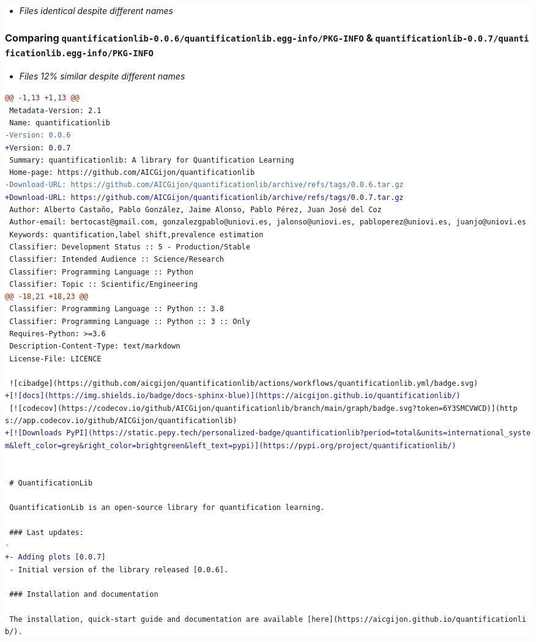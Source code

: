 * *Files identical despite different names*

### Comparing `quantificationlib-0.0.6/quantificationlib.egg-info/PKG-INFO` & `quantificationlib-0.0.7/quantificationlib.egg-info/PKG-INFO`

 * *Files 12% similar despite different names*

```diff
@@ -1,13 +1,13 @@
 Metadata-Version: 2.1
 Name: quantificationlib
-Version: 0.0.6
+Version: 0.0.7
 Summary: quantificationlib: A library for Quantification Learning
 Home-page: https://github.com/AICGijon/quantificationlib
-Download-URL: https://github.com/AICGijon/quantificationlib/archive/refs/tags/0.0.6.tar.gz
+Download-URL: https://github.com/AICGijon/quantificationlib/archive/refs/tags/0.0.7.tar.gz
 Author: Alberto Castaño, Pablo González, Jaime Alonso, Pablo Pérez, Juan José del Coz
 Author-email: bertocast@gmail.com, gonzalezgpablo@uniovi.es, jalonso@uniovi.es, pabloperez@uniovi.es, juanjo@uniovi.es
 Keywords: quantification,label shift,prevalence estimation
 Classifier: Development Status :: 5 - Production/Stable
 Classifier: Intended Audience :: Science/Research
 Classifier: Programming Language :: Python
 Classifier: Topic :: Scientific/Engineering
@@ -18,21 +18,23 @@
 Classifier: Programming Language :: Python :: 3.8
 Classifier: Programming Language :: Python :: 3 :: Only
 Requires-Python: >=3.6
 Description-Content-Type: text/markdown
 License-File: LICENCE
 
 ![cibadge](https://github.com/aicgijon/quantificationlib/actions/workflows/quantificationlib.yml/badge.svg)
+[![docs](https://img.shields.io/badge/docs-sphinx-blue)](https://aicgijon.github.io/quantificationlib/)
 [![codecov](https://codecov.io/github/AICGijon/quantificationlib/branch/main/graph/badge.svg?token=6Y3SMCVWCD)](https://app.codecov.io/github/AICGijon/quantificationlib)
+[![Downloads PyPI](https://static.pepy.tech/personalized-badge/quantificationlib?period=total&units=international_system&left_color=grey&right_color=brightgreen&left_text=pypi)](https://pypi.org/project/quantificationlib/)
 
 
 # QuantificationLib
 
 QuantificationLib is an open-source library for quantification learning. 
 
 ### Last updates:
-
+- Adding plots [0.0.7]
 - Initial version of the library released [0.0.6].
 
 ### Installation and documentation
 
 The installation, quick-start guide and documentation are available [here](https://aicgijon.github.io/quantificationlib/).
```
